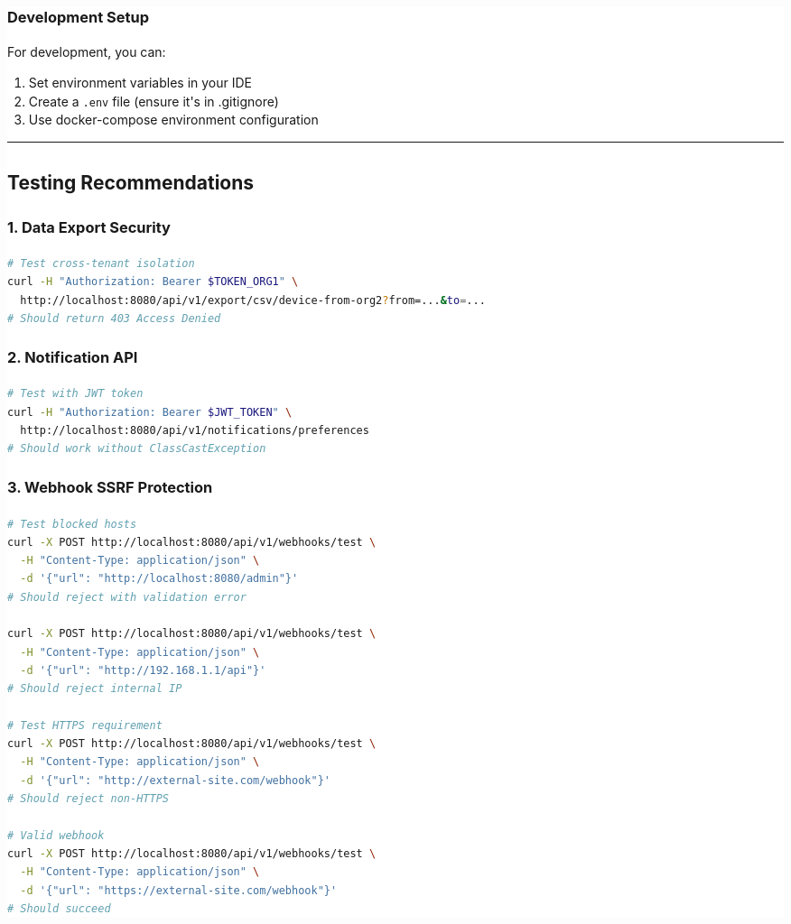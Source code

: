 ### Development Setup

For development, you can:
1. Set environment variables in your IDE
2. Create a `.env` file (ensure it's in .gitignore)
3. Use docker-compose environment configuration

---

## Testing Recommendations

### 1. Data Export Security
```bash
# Test cross-tenant isolation
curl -H "Authorization: Bearer $TOKEN_ORG1" \
  http://localhost:8080/api/v1/export/csv/device-from-org2?from=...&to=...
# Should return 403 Access Denied
```

### 2. Notification API
```bash
# Test with JWT token
curl -H "Authorization: Bearer $JWT_TOKEN" \
  http://localhost:8080/api/v1/notifications/preferences
# Should work without ClassCastException
```

### 3. Webhook SSRF Protection
```bash
# Test blocked hosts
curl -X POST http://localhost:8080/api/v1/webhooks/test \
  -H "Content-Type: application/json" \
  -d '{"url": "http://localhost:8080/admin"}'
# Should reject with validation error

curl -X POST http://localhost:8080/api/v1/webhooks/test \
  -H "Content-Type: application/json" \
  -d '{"url": "http://192.168.1.1/api"}'
# Should reject internal IP

# Test HTTPS requirement
curl -X POST http://localhost:8080/api/v1/webhooks/test \
  -H "Content-Type: application/json" \
  -d '{"url": "http://external-site.com/webhook"}'
# Should reject non-HTTPS

# Valid webhook
curl -X POST http://localhost:8080/api/v1/webhooks/test \
  -H "Content-Type: application/json" \
  -d '{"url": "https://external-site.com/webhook"}'
# Should succeed
```
